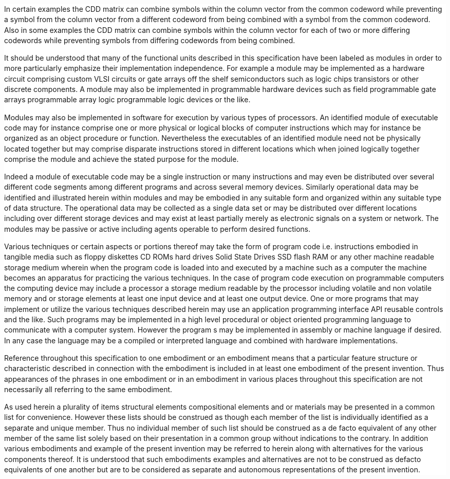 In certain examples the CDD matrix can combine symbols within the column vector from the common codeword while preventing a symbol from the column vector from a different codeword from being combined with a symbol from the common codeword. Also in some examples the CDD matrix can combine symbols within the column vector for each of two or more differing codewords while preventing symbols from differing codewords from being combined.

It should be understood that many of the functional units described in this specification have been labeled as modules in order to more particularly emphasize their implementation independence. For example a module may be implemented as a hardware circuit comprising custom VLSI circuits or gate arrays off the shelf semiconductors such as logic chips transistors or other discrete components. A module may also be implemented in programmable hardware devices such as field programmable gate arrays programmable array logic programmable logic devices or the like.

Modules may also be implemented in software for execution by various types of processors. An identified module of executable code may for instance comprise one or more physical or logical blocks of computer instructions which may for instance be organized as an object procedure or function. Nevertheless the executables of an identified module need not be physically located together but may comprise disparate instructions stored in different locations which when joined logically together comprise the module and achieve the stated purpose for the module.

Indeed a module of executable code may be a single instruction or many instructions and may even be distributed over several different code segments among different programs and across several memory devices. Similarly operational data may be identified and illustrated herein within modules and may be embodied in any suitable form and organized within any suitable type of data structure. The operational data may be collected as a single data set or may be distributed over different locations including over different storage devices and may exist at least partially merely as electronic signals on a system or network. The modules may be passive or active including agents operable to perform desired functions.

Various techniques or certain aspects or portions thereof may take the form of program code i.e. instructions embodied in tangible media such as floppy diskettes CD ROMs hard drives Solid State Drives SSD flash RAM or any other machine readable storage medium wherein when the program code is loaded into and executed by a machine such as a computer the machine becomes an apparatus for practicing the various techniques. In the case of program code execution on programmable computers the computing device may include a processor a storage medium readable by the processor including volatile and non volatile memory and or storage elements at least one input device and at least one output device. One or more programs that may implement or utilize the various techniques described herein may use an application programming interface API reusable controls and the like. Such programs may be implemented in a high level procedural or object oriented programming language to communicate with a computer system. However the program s may be implemented in assembly or machine language if desired. In any case the language may be a compiled or interpreted language and combined with hardware implementations.

Reference throughout this specification to one embodiment or an embodiment means that a particular feature structure or characteristic described in connection with the embodiment is included in at least one embodiment of the present invention. Thus appearances of the phrases in one embodiment or in an embodiment in various places throughout this specification are not necessarily all referring to the same embodiment.

As used herein a plurality of items structural elements compositional elements and or materials may be presented in a common list for convenience. However these lists should be construed as though each member of the list is individually identified as a separate and unique member. Thus no individual member of such list should be construed as a de facto equivalent of any other member of the same list solely based on their presentation in a common group without indications to the contrary. In addition various embodiments and example of the present invention may be referred to herein along with alternatives for the various components thereof. It is understood that such embodiments examples and alternatives are not to be construed as defacto equivalents of one another but are to be considered as separate and autonomous representations of the present invention.
